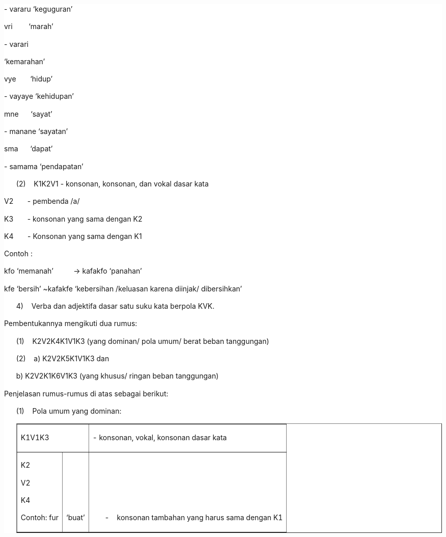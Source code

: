 <p><span class="font0">- </span><span class="font3">vararu ‘keguguran’</span></p></td></tr>
<tr><td style="vertical-align:top;">
<p><span class="font3">vri &nbsp;&nbsp;&nbsp;&nbsp;&nbsp;&nbsp;&nbsp;‘marah’</span></p></td><td style="vertical-align:top;">
<p><span class="font0">- </span><span class="font3">varari</span></p></td><td style="vertical-align:top;">
<p><span class="font3">‘kemarahan’</span></p></td></tr>
<tr><td style="vertical-align:bottom;">
<p><span class="font3">vye &nbsp;&nbsp;&nbsp;&nbsp;&nbsp;&nbsp;‘hidup’</span></p></td><td style="vertical-align:top;"></td><td style="vertical-align:bottom;">
<p><span class="font0">- </span><span class="font3">vayaye ‘kehidupan’</span></p></td></tr>
<tr><td style="vertical-align:top;">
<p><span class="font3">mne &nbsp;&nbsp;&nbsp;&nbsp;&nbsp;‘sayat’</span></p></td><td style="vertical-align:top;"></td><td style="vertical-align:top;">
<p><span class="font0">- </span><span class="font3">manane ‘sayatan’</span></p></td></tr>
<tr><td style="vertical-align:bottom;">
<p><span class="font3">sma &nbsp;&nbsp;&nbsp;&nbsp;&nbsp;‘dapat’</span></p></td><td style="vertical-align:top;"></td><td style="vertical-align:bottom;">
<p><span class="font0">- </span><span class="font3">samama ‘pendapatan’</span></p></td></tr>
</table>
<ul style="list-style:none;"><li>
<p><span class="font6">(2) &nbsp;&nbsp;&nbsp;K1K2V1 </span><span class="font2">- </span><span class="font6">konsonan, konsonan, dan vokal dasar kata</span></p></li></ul>
<p><span class="font6">V2 &nbsp;&nbsp;&nbsp;&nbsp;&nbsp;&nbsp;</span><span class="font2">- </span><span class="font6">pembenda /a/</span></p>
<p><span class="font6">K3 &nbsp;&nbsp;&nbsp;&nbsp;&nbsp;&nbsp;</span><span class="font2">- </span><span class="font6">konsonan yang sama dengan K2</span></p>
<p><span class="font6">K4 &nbsp;&nbsp;&nbsp;&nbsp;&nbsp;&nbsp;</span><span class="font2">- </span><span class="font6">Konsonan yang sama dengan K1</span></p>
<p><span class="font6">Contoh :</span></p>
<p><span class="font3">kfo ‘memanah’ &nbsp;&nbsp;&nbsp;&nbsp;&nbsp;&nbsp;&nbsp;&nbsp;&nbsp;</span><span class="font0">→ </span><span class="font3">kafakfo ‘panahan’</span></p>
<p><span class="font3">kfe ‘bersih’ </span><span class="font0">~</span><span class="font3">kafakfe ‘kebersihan /keluasan karena diinjak/ dibersihkan’</span></p>
<ul style="list-style:none;"><li>
<p><span class="font6">4) &nbsp;&nbsp;&nbsp;Verba dan adjektifa dasar satu suku kata berpola KVK.</span></p></li></ul>
<p><span class="font6">Pembentukannya mengikuti dua rumus:</span></p>
<ul style="list-style:none;"><li>
<p><span class="font6">(1) &nbsp;&nbsp;&nbsp;K2V2K4K1V1K3 (yang dominan/ pola umum/ berat beban tanggungan)</span></p></li>
<li>
<p><span class="font6">(2) &nbsp;&nbsp;&nbsp;a) K2V2K5K1V1K3 dan</span></p></li></ul>
<ul style="list-style:none;"><li>
<p><span class="font6">b) K2V2K1K6V1K3 (yang khusus/ ringan beban tanggungan)</span></p></li></ul>
<p><span class="font6">Penjelasan rumus-rumus di atas sebagai berikut:</span></p>
<ul style="list-style:none;"><li>
<p><span class="font6">(1) &nbsp;&nbsp;&nbsp;Pola umum yang dominan:</span></p>
<table border="1">
<tr><td colspan="2" style="vertical-align:top;">
<p><span class="font6">K1V1K3</span></p></td><td style="vertical-align:top;">
<p><span class="font2">- </span><span class="font6">konsonan, vokal, konsonan dasar kata</span></p></td></tr>
<tr><td style="vertical-align:bottom;">
<p><span class="font6">K2</span></p>
<p><span class="font6">V2</span></p>
<p><span class="font6">K4</span></p>
<p><span class="font6">Contoh: </span><span class="font3">fur</span></p></td><td style="vertical-align:bottom;">
<p><span class="font3">‘buat’</span></p></td><td style="vertical-align:bottom;">
<ul style="list-style:none;"><li>
<p><span class="font2">-</span><span class="font6"> &nbsp;&nbsp;&nbsp;konsonan tambahan yang harus sama dengan K1</span></p></li>
<li>